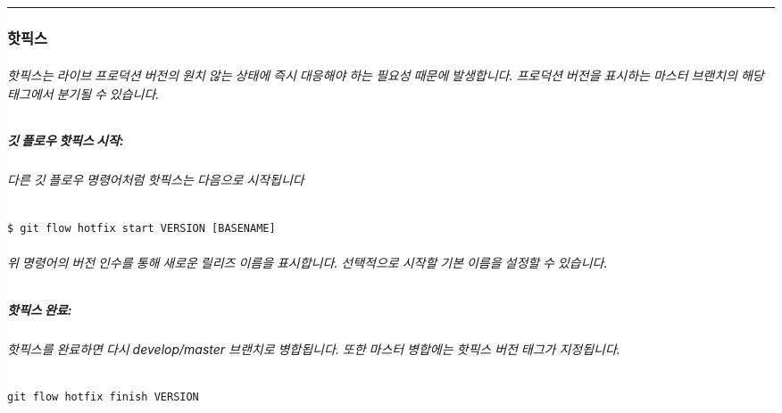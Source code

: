 <hr>

### 핫픽스
###### 핫픽스는 라이브 프로덕션 버전의 원치 않는 상태에 즉시 대응해야 하는 필요성 때문에 발생합니다. 프로덕션 버전을 표시하는 마스터 브랜치의 해당 태그에서 분기될 수 있습니다. 

##### 깃 플로우 핫픽스 시작:
###### 다른 깃 플로우 명령어처럼 핫픽스는 다음으로 시작됩니다
```
$ git flow hotfix start VERSION [BASENAME]
```
###### 위 명령어의 버전 인수를 통해 새로운 릴리즈 이름을 표시합니다. 선택적으로 시작할 기본 이름을 설정할 수 있습니다.

##### 핫픽스 완료:
###### 핫픽스를 완료하면 다시 develop/master 브랜치로 병합됩니다. 또한 마스터 병합에는 핫픽스 버전 태그가 지정됩니다.
```
git flow hotfix finish VERSION
```
